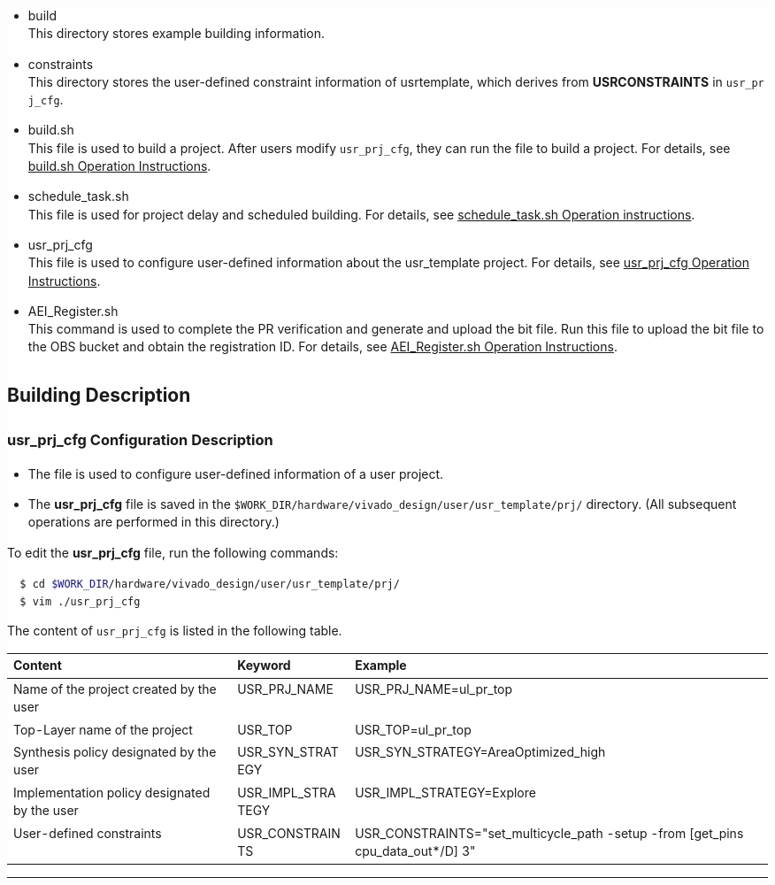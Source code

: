 - build  
  This directory stores example building information.

<a id="sec-2-2" name="sec-2-2"></a>

- constraints  
  This directory stores the user-defined constraint information of usrtemplate, which derives from **USRCONSTRAINTS** in `usr_prj_cfg`.

<a id="sec-2-3" name="sec-2-3"></a>

- build.sh  
  This file is used to build a project. After users modify `usr_prj_cfg`, they can run the file to build a project. For details, see [build.sh Operation Instructions](#sec-3-2).

<a id="sec-2-4" name="sec-2-4"></a>

- schedule_task.sh  
  This file is used for project delay and scheduled building. For details, see [schedule_task.sh Operation instructions](#sec-3-3).

<a id="sec-2-5" name="sec-2-5"></a>

- usr_prj_cfg  
  This file is used to configure user-defined information about the usr_template project. For details, see [usr_prj_cfg Operation Instructions](#sec-3-1).

<a id="sec-2-7" name="sec-2-7"></a>

- AEI_Register.sh  
  This command is used to complete the PR verification and generate and upload the bit file. Run this file to upload the bit file to the OBS bucket and obtain the registration ID. For details, see [AEI_Register.sh Operation Instructions](#sec-3-5).

<a id="sec-3" name="sec-3"></a>

## Building Description

<a id="sec-3-1" name="sec-3-1"></a>

### usr_prj_cfg Configuration Description

- The file is used to configure user-defined information of a user project.

- The **usr_prj_cfg** file is saved in the
  `$WORK_DIR/hardware/vivado_design/user/usr_template/prj/` directory. (All subsequent operations are performed in this directory.)

To edit the **usr_prj_cfg** file, run the following commands:

```bash
  $ cd $WORK_DIR/hardware/vivado_design/user/usr_template/prj/
  $ vim ./usr_prj_cfg
```

The content of `usr_prj_cfg` is listed in the following table.

| Content                                  | Keyword           | Example                                  |
| :--------------------------------------- | :---------------- | :--------------------------------------- |
| Name of the project created by the user  | USR_PRJ_NAME      | USR_PRJ_NAME=ul_pr_top                   |
| Top-Layer name of the project            | USR_TOP           | USR_TOP=ul_pr_top                        |
| Synthesis policy designated by the user  | USR_SYN_STRATEGY  | USR_SYN_STRATEGY=AreaOptimized_high      |
| Implementation policy designated by the user | USR_IMPL_STRATEGY | USR_IMPL_STRATEGY=Explore                |
| User-defined constraints                 | USR_CONSTRAINTS   | USR_CONSTRAINTS="set_multicycle_path -setup -from [get_pins cpu_data_out*/D] 3" |

---